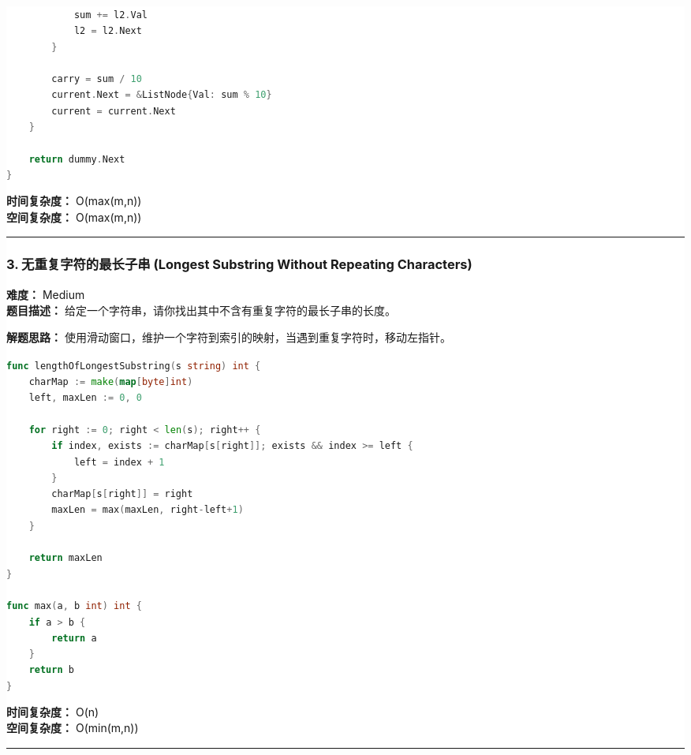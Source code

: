 ```go
            sum += l2.Val
            l2 = l2.Next
        }
        
        carry = sum / 10
        current.Next = &ListNode{Val: sum % 10}
        current = current.Next
    }
    
    return dummy.Next
}
```

**时间复杂度：** O(max(m,n))  
**空间复杂度：** O(max(m,n))

---

### 3. 无重复字符的最长子串 (Longest Substring Without Repeating Characters)
**难度：** Medium  
**题目描述：** 给定一个字符串，请你找出其中不含有重复字符的最长子串的长度。

**解题思路：**
使用滑动窗口，维护一个字符到索引的映射，当遇到重复字符时，移动左指针。

```go
func lengthOfLongestSubstring(s string) int {
    charMap := make(map[byte]int)
    left, maxLen := 0, 0
    
    for right := 0; right < len(s); right++ {
        if index, exists := charMap[s[right]]; exists && index >= left {
            left = index + 1
        }
        charMap[s[right]] = right
        maxLen = max(maxLen, right-left+1)
    }
    
    return maxLen
}

func max(a, b int) int {
    if a > b {
        return a
    }
    return b
}
```

**时间复杂度：** O(n)  
**空间复杂度：** O(min(m,n))

---